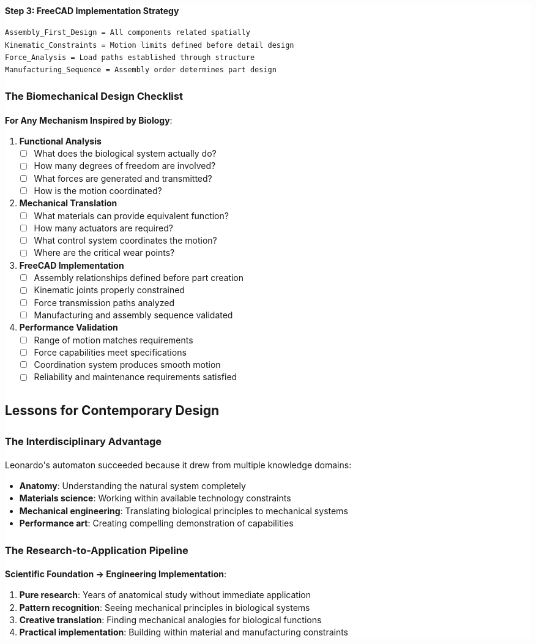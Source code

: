 **Step 3: FreeCAD Implementation Strategy**
```
Assembly_First_Design = All components related spatially
Kinematic_Constraints = Motion limits defined before detail design
Force_Analysis = Load paths established through structure
Manufacturing_Sequence = Assembly order determines part design
```

### The Biomechanical Design Checklist

**For Any Mechanism Inspired by Biology**:

1. **Functional Analysis**
   - [ ] What does the biological system actually do?
   - [ ] How many degrees of freedom are involved?
   - [ ] What forces are generated and transmitted?
   - [ ] How is the motion coordinated?

2. **Mechanical Translation**
   - [ ] What materials can provide equivalent function?
   - [ ] How many actuators are required?
   - [ ] What control system coordinates the motion?
   - [ ] Where are the critical wear points?

3. **FreeCAD Implementation**
   - [ ] Assembly relationships defined before part creation
   - [ ] Kinematic joints properly constrained
   - [ ] Force transmission paths analyzed  
   - [ ] Manufacturing and assembly sequence validated

4. **Performance Validation**
   - [ ] Range of motion matches requirements
   - [ ] Force capabilities meet specifications
   - [ ] Coordination system produces smooth motion
   - [ ] Reliability and maintenance requirements satisfied

## Lessons for Contemporary Design

### The Interdisciplinary Advantage

Leonardo's automaton succeeded because it drew from multiple knowledge domains:
- **Anatomy**: Understanding the natural system completely
- **Materials science**: Working within available technology constraints
- **Mechanical engineering**: Translating biological principles to mechanical systems
- **Performance art**: Creating compelling demonstration of capabilities

### The Research-to-Application Pipeline

**Scientific Foundation → Engineering Implementation**:
1. **Pure research**: Years of anatomical study without immediate application
2. **Pattern recognition**: Seeing mechanical principles in biological systems
3. **Creative translation**: Finding mechanical analogies for biological functions
4. **Practical implementation**: Building within material and manufacturing constraints
